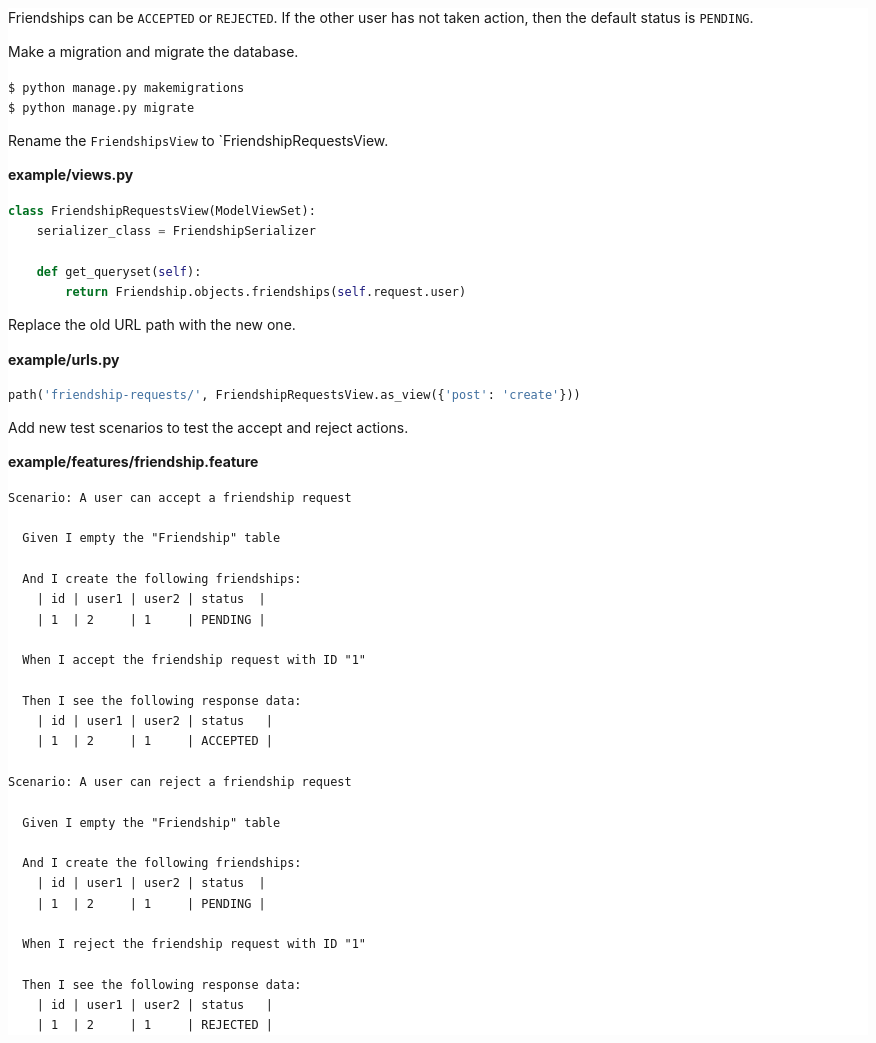 Friendships can be `ACCEPTED` or `REJECTED`. If the other user has not taken action, then the default status is `PENDING`.

Make a migration and migrate the database.

```
$ python manage.py makemigrations
$ python manage.py migrate
```

Rename the `FriendshipsView` to `FriendshipRequestsView.

**example/views.py**

```python
class FriendshipRequestsView(ModelViewSet):
    serializer_class = FriendshipSerializer

    def get_queryset(self):
        return Friendship.objects.friendships(self.request.user)
```

Replace the old URL path with the new one.

**example/urls.py**

```python
path('friendship-requests/', FriendshipRequestsView.as_view({'post': 'create'}))
```

Add new test scenarios to test the accept and reject actions.

**example/features/friendship.feature**

```
Scenario: A user can accept a friendship request

  Given I empty the "Friendship" table

  And I create the following friendships:
    | id | user1 | user2 | status  |
    | 1  | 2     | 1     | PENDING |

  When I accept the friendship request with ID "1"

  Then I see the following response data:
    | id | user1 | user2 | status   |
    | 1  | 2     | 1     | ACCEPTED |

Scenario: A user can reject a friendship request

  Given I empty the "Friendship" table

  And I create the following friendships:
    | id | user1 | user2 | status  |
    | 1  | 2     | 1     | PENDING |

  When I reject the friendship request with ID "1"

  Then I see the following response data:
    | id | user1 | user2 | status   |
    | 1  | 2     | 1     | REJECTED |
```
